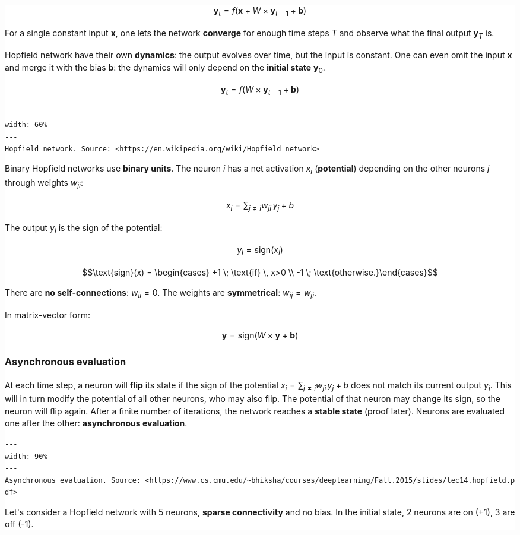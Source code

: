 $$\mathbf{y}_t = f(\mathbf{x} + W \times \mathbf{y}_{t-1} + \mathbf{b})$$

For a single constant input $\mathbf{x}$, one lets the network **converge** for enough time steps $T$ and observe what the final output $\mathbf{y}_T$ is.

Hopfield network have their own **dynamics**: the output evolves over time, but the input is constant.
One can even omit the input $\mathbf{x}$ and merge it with the bias $\mathbf{b}$: the dynamics will only depend on the **initial state** $\mathbf{y}_0$.

$$\mathbf{y}_t = f(W \times \mathbf{y}_{t-1} + \mathbf{b})$$

```{figure} ../img/hopfield-net.png
---
width: 60%
---
Hopfield network. Source: <https://en.wikipedia.org/wiki/Hopfield_network>
```

Binary Hopfield networks use **binary units**. 
The neuron $i$ has a net activation $x_i$ (**potential**) depending on the other neurons $j$ through weights $w_{ji}$:

$$x_i = \sum_{j \neq i} w_{ji} \, y_j + b$$

The output $y_i$ is the sign of the potential:

$$y_i = \text{sign}(x_i)$$

$$\text{sign}(x) = \begin{cases} +1 \; \text{if} \, x>0 \\ -1 \; \text{otherwise.}\end{cases}$$

There are **no self-connections**: $w_{ii} = 0$.
The weights are **symmetrical**: $w_{ij} = w_{ji}$.

In matrix-vector form:

$$\mathbf{y} = \text{sign}(W \times \mathbf{y} + \mathbf{b})$$


### Asynchronous evaluation

At each time step, a neuron will **flip** its state if the sign of the potential $x_i = \sum_{j \neq i} w_{ji} \, y_j + b$ does not match its current output $y_i$.
This will in turn modify the potential of all other neurons, who may also flip. The potential of that neuron may change its sign, so the neuron will flip again.
After a finite number of iterations, the network reaches a **stable state** (proof later).
Neurons are evaluated one after the other: **asynchronous evaluation**.


```{figure} ../img/hopfield-flip.png
---
width: 90%
---
Asynchronous evaluation. Source: <https://www.cs.cmu.edu/~bhiksha/courses/deeplearning/Fall.2015/slides/lec14.hopfield.pdf>
```

Let's consider a Hopfield network with 5 neurons, **sparse connectivity** and no bias.
In the initial state, 2 neurons are on (+1), 3 are off (-1).
